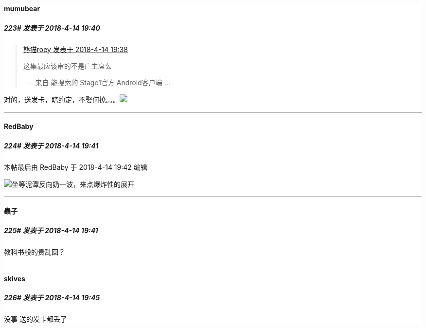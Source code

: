 ####  mumubear  
##### 223#       发表于 2018-4-14 19:40



<blockquote><a href="httphttps://bbs.saraba1st.com/2b/forum.php?mod=redirect&amp;goto=findpost&amp;pid=39232750&amp;ptid=1628823" target="_blank">熊猫roey 发表于 2018-4-14 19:38</a>

这集最应该审的不是广主席么


  -- 来自 能搜索的 Stage1官方 Android客户端 ...</blockquote>
对的，送发卡，瞎约定，不娶何撩。。。<img src="https://static.saraba1st.com/image/smiley/face2017/037.png" referrerpolicy="no-referrer">







-----

####  RedBaby  
##### 224#       发表于 2018-4-14 19:41



 本帖最后由 RedBaby 于 2018-4-14 19:42 编辑 

<img src="https://static.saraba1st.com/image/smiley/face2017/009.gif" referrerpolicy="no-referrer">坐等泥潭反向奶一波，来点爆炸性的展开







-----

####  蟲子  
##### 225#       发表于 2018-4-14 19:41




教科书般的贵乱回？







-----

####  skives  
##### 226#       发表于 2018-4-14 19:45




没事 送的发卡都丢了





